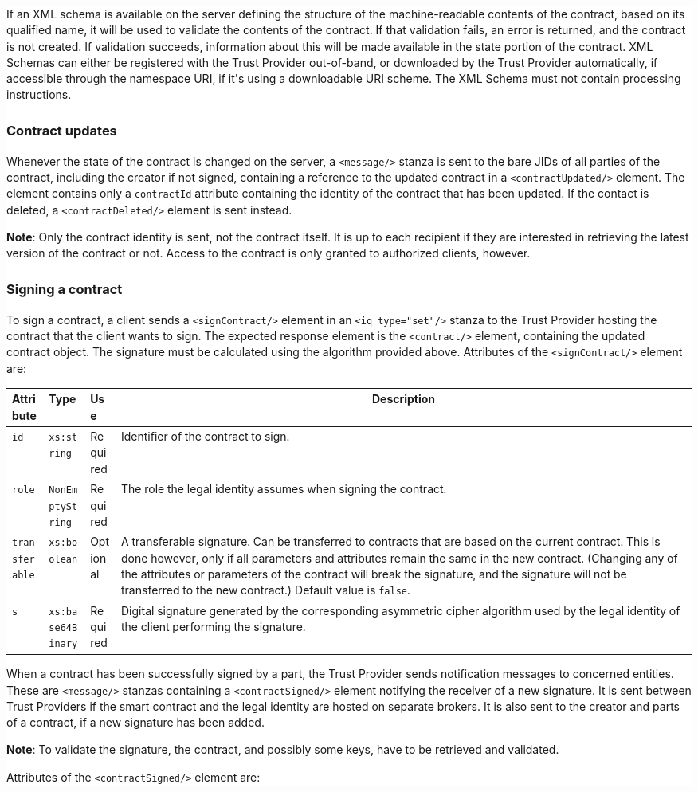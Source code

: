 If an XML schema is available on the server defining the structure of the machine-readable contents of the contract, based on its qualified name, 
it will be used to validate the contents of the contract. If that validation fails, an error is returned, and the contract is not created. If validation 
succeeds, information about this will be made available in the state portion of the contract. XML Schemas can either be registered with the Trust Provider 
out-of-band, or downloaded by the Trust Provider automatically, if accessible through the namespace URI, if it's using a downloadable URI scheme. The XML 
Schema must not contain processing instructions.


### Contract updates

Whenever the state of the contract is changed on the server, a `<message/>` stanza is sent to the bare JIDs of all parties of the contract, including the 
creator if not signed, containing a reference to the updated contract in a `<contractUpdated/>` element. The element contains only a `contractId` attribute 
containing the identity of the contract that has been updated. If the contact is deleted, a `<contractDeleted/>` element is sent instead.

**Note**: Only the contract identity is sent, not the contract itself. It is up to each recipient if they are interested in retrieving the latest version of 
the contract or not. Access to the contract is only granted to authorized clients, however.


### Signing a contract

To sign a contract, a client sends a `<signContract/>` element in an `<iq type="set"/>` stanza to the Trust Provider hosting the contract that the 
client wants to sign. The expected response element is the `<contract/>` element, containing the updated contract object. The signature must be calculated
using the algorithm provided above. Attributes of the `<signContract/>` element are:

| Attribute          | Type                 | Use      | Description                                                                            |
|:-------------------|:---------------------|:---------|----------------------------------------------------------------------------------------|
| `id`               | `xs:string`          | Required | Identifier of the contract to sign. |
| `role`             | `NonEmptyString`     | Required | The role the legal identity assumes when signing the contract. |
| `transferable`     | `xs:boolean`         | Optional | A transferable signature. Can be transferred to contracts that are based on the current contract. This is done however, only if all parameters and attributes remain the same in the new contract. (Changing any of the attributes or parameters of the contract will break the signature, and the signature will not be transferred to the new contract.) Default value is `false`. |
| `s`                | `xs:base64Binary`    | Required | Digital signature generated by the corresponding asymmetric cipher algorithm used by the legal identity of the client performing the signature. |

When a contract has been successfully signed by a part, the Trust Provider sends notification messages to concerned entities. These are `<message/>`
stanzas containing a `<contractSigned/>` element notifying the receiver of a new signature. It is sent between Trust Providers if the smart contract 
and the legal identity are hosted on separate brokers. It is also sent to the creator and parts of a contract, if a new signature has been added.

**Note**: To validate the signature, the contract, and possibly some keys, have to be retrieved and validated.

Attributes of the `<contractSigned/>` element are:
